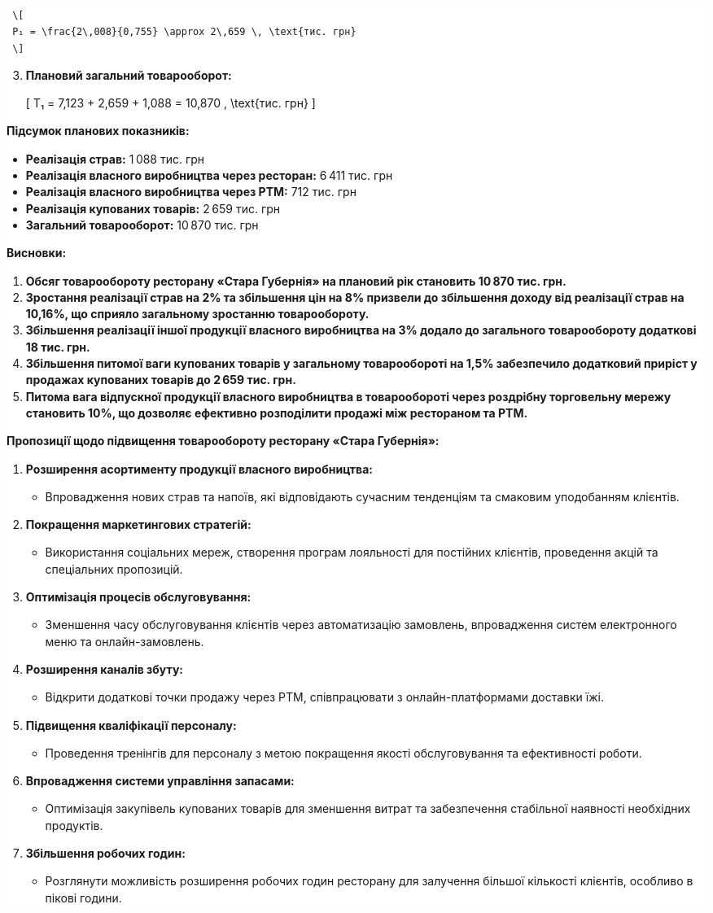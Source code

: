      \[
     P₁ = \frac{2\,008}{0,755} \approx 2\,659 \, \text{тис. грн}
     \]
     
3. **Плановий загальний товарооборот:**

   \[
   Т₁ = 7\,123 + 2\,659 + 1\,088 = 10\,870 \, \text{тис. грн}
   \]
   
**Підсумок планових показників:**

- **Реалізація страв:** 1 088 тис. грн
- **Реалізація власного виробництва через ресторан:** 6 411 тис. грн
- **Реалізація власного виробництва через РТМ:** 712 тис. грн
- **Реалізація купованих товарів:** 2 659 тис. грн
- **Загальний товарооборот:** 10 870 тис. грн

**Висновки:**

1. **Обсяг товарообороту ресторану «Стара Губернія» на плановий рік становить 10 870 тис. грн.**
2. **Зростання реалізації страв на 2% та збільшення цін на 8% призвели до збільшення доходу від реалізації страв на 10,16%, що сприяло загальному зростанню товарообороту.**
3. **Збільшення реалізації іншої продукції власного виробництва на 3% додало до загального товарообороту додаткові 18 тис. грн.**
4. **Збільшення питомої ваги купованих товарів у загальному товарообороті на 1,5% забезпечило додатковий приріст у продажах купованих товарів до 2 659 тис. грн.**
5. **Питома вага відпускної продукції власного виробництва в товарообороті через роздрібну торговельну мережу становить 10%, що дозволяє ефективно розподілити продажі між рестораном та РТМ.**

**Пропозиції щодо підвищення товарообороту ресторану «Стара Губернія»:**

1. **Розширення асортименту продукції власного виробництва:**
   - Впровадження нових страв та напоїв, які відповідають сучасним тенденціям та смаковим уподобанням клієнтів.
   
2. **Покращення маркетингових стратегій:**
   - Використання соціальних мереж, створення програм лояльності для постійних клієнтів, проведення акцій та спеціальних пропозицій.
   
3. **Оптимізація процесів обслуговування:**
   - Зменшення часу обслуговування клієнтів через автоматизацію замовлень, впровадження систем електронного меню та онлайн-замовлень.
   
4. **Розширення каналів збуту:**
   - Відкрити додаткові точки продажу через РТМ, співпрацювати з онлайн-платформами доставки їжі.
   
5. **Підвищення кваліфікації персоналу:**
   - Проведення тренінгів для персоналу з метою покращення якості обслуговування та ефективності роботи.
   
6. **Впровадження системи управління запасами:**
   - Оптимізація закупівель купованих товарів для зменшення витрат та забезпечення стабільної наявності необхідних продуктів.
   
7. **Збільшення робочих годин:**
   - Розглянути можливість розширення робочих годин ресторану для залучення більшої кількості клієнтів, особливо в пікові години.
   